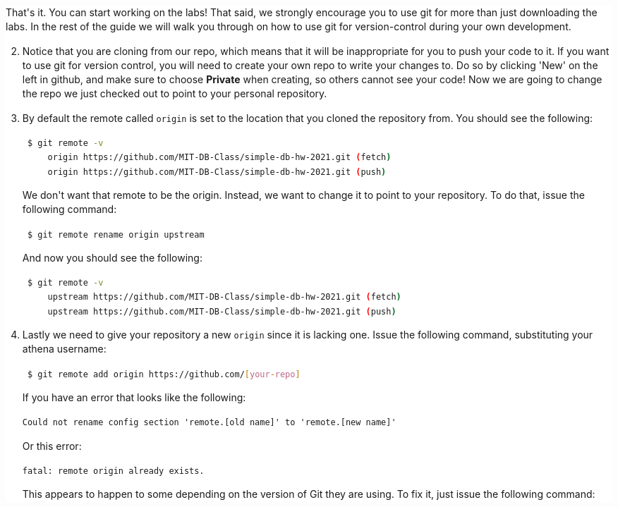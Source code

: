    That's it. You can start working on the labs! That said, we strongly encourage you to use git for more than just
   downloading the labs. In the rest of the guide we will walk you through on how to use git for version-control
   during your own development. 

2. Notice that you are cloning from our repo, which means that it will be inappropriate for you to push your code to it.
   If you want to use git for version control, you will need to create your own repo to write your changes to. Do so 
   by clicking 'New' on the left in github, and make sure to choose **Private** when creating, so others cannot see your
   code! Now we are going to change the repo we just checked out to point to your personal repository.

3. By default the remote called `origin` is set to the location that you cloned the repository from. You should see the following:

   ```bash
    $ git remote -v
        origin https://github.com/MIT-DB-Class/simple-db-hw-2021.git (fetch)
        origin https://github.com/MIT-DB-Class/simple-db-hw-2021.git (push)
   ```

   We don't want that remote to be the origin. Instead, we want to change it to point to your repository. To do that, issue the following command:

   ```bash
    $ git remote rename origin upstream
   ```

   And now you should see the following:

   ```bash
    $ git remote -v
        upstream https://github.com/MIT-DB-Class/simple-db-hw-2021.git (fetch)
        upstream https://github.com/MIT-DB-Class/simple-db-hw-2021.git (push)
   ```

4. Lastly we need to give your repository a new `origin` since it is lacking one. Issue the following command, substituting your athena username:

   ```bash
    $ git remote add origin https://github.com/[your-repo]
   ```

   If you have an error that looks like the following:

   ```
   Could not rename config section 'remote.[old name]' to 'remote.[new name]'
   ```

   Or this error:

   ```
   fatal: remote origin already exists.
   ```

   This appears to happen to some depending on the version of Git they are using. To fix it, just issue the following command:


[join]: https://github.com/join
[resources]: https://help.github.com/articles/what-are-other-good-resources-for-learning-git-and-github
[ssh-key]: https://help.github.com/articles/generating-ssh-keys
